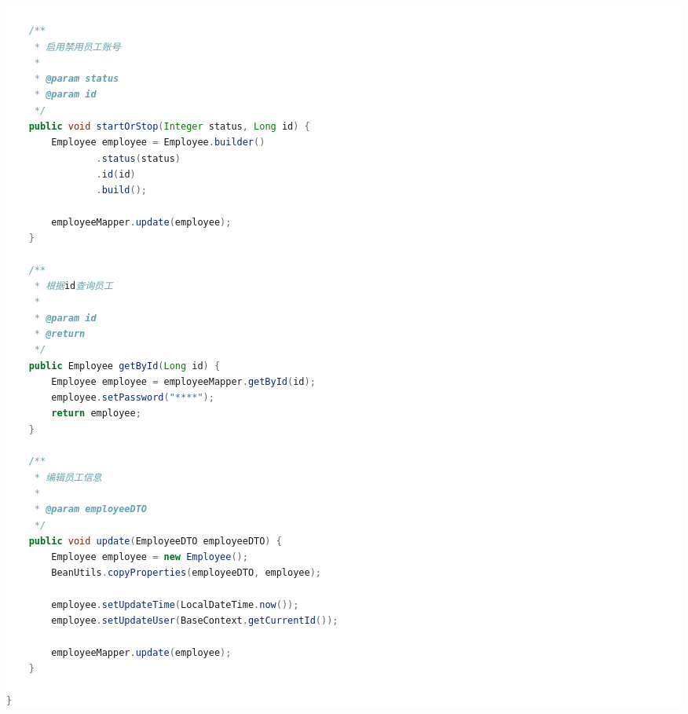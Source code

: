 ```java

    /**
     * 启用禁用员工账号
     *
     * @param status
     * @param id
     */
    public void startOrStop(Integer status, Long id) {
        Employee employee = Employee.builder()
                .status(status)
                .id(id)
                .build();

        employeeMapper.update(employee);
    }

    /**
     * 根据id查询员工
     *
     * @param id
     * @return
     */
    public Employee getById(Long id) {
        Employee employee = employeeMapper.getById(id);
        employee.setPassword("****");
        return employee;
    }

    /**
     * 编辑员工信息
     *
     * @param employeeDTO
     */
    public void update(EmployeeDTO employeeDTO) {
        Employee employee = new Employee();
        BeanUtils.copyProperties(employeeDTO, employee);

        employee.setUpdateTime(LocalDateTime.now());
        employee.setUpdateUser(BaseContext.getCurrentId());

        employeeMapper.update(employee);
    }

}
```



